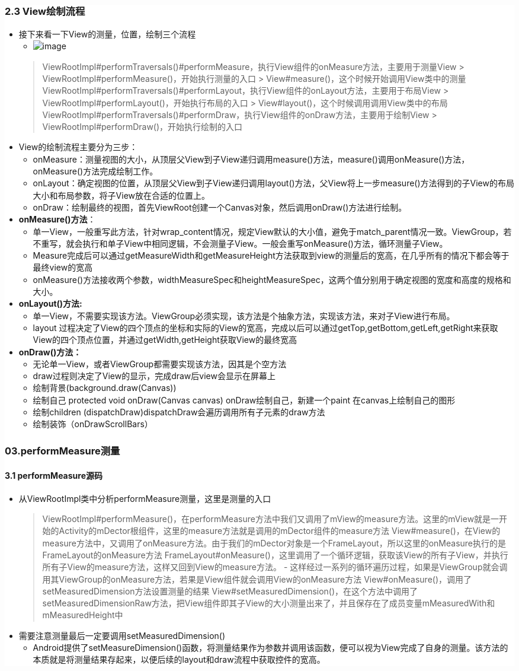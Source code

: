 
### 2.3 View绘制流程
- 接下来看一下View的测量，位置，绘制三个流程
    - ![image](https://img-blog.csdnimg.cn/9d5f24df130749c0bd2cea2c4fc73776.png)
    > ViewRootImpl#performTraversals()#performMeasure，执行View组件的onMeasure方法，主要用于测量View
        > ViewRootImpl#performMeasure()，开始执行测量的入口
        > View#measure()，这个时候开始调用View类中的测量
    > ViewRootImpl#performTraversals()#performLayout，执行View组件的onLayout方法，主要用于布局View
        > ViewRootImpl#performLayout()，开始执行布局的入口
        > View#layout()，这个时候调用调用View类中的布局
    > ViewRootImpl#performTraversals()#performDraw，执行View组件的onDraw方法，主要用于绘制View
        > ViewRootImpl#performDraw()，开始执行绘制的入口
- View的绘制流程主要分为三步：
    - onMeasure：测量视图的大小，从顶层父View到子View递归调用measure()方法，measure()调用onMeasure()方法，onMeasure()方法完成绘制工作。
    - onLayout：确定视图的位置，从顶层父View到子View递归调用layout()方法，父View将上一步measure()方法得到的子View的布局大小和布局参数，将子View放在合适的位置上。
    - onDraw：绘制最终的视图，首先ViewRoot创建一个Canvas对象，然后调用onDraw()方法进行绘制。
- **onMeasure()方法**：
    - 单一View，一般重写此方法，针对wrap_content情况，规定View默认的大小值，避免于match_parent情况一致。ViewGroup，若不重写，就会执行和单子View中相同逻辑，不会测量子View。一般会重写onMeasure()方法，循环测量子View。
    - Measure完成后可以通过getMeasureWidth和getMeasureHeight方法获取到view的测量后的宽高，在几乎所有的情况下都会等于最终view的宽高
    - onMeasure()方法接收两个参数，widthMeasureSpec和heightMeasureSpec，这两个值分别用于确定视图的宽度和高度的规格和大小。
- **onLayout()方法:**
    - 单一View，不需要实现该方法。ViewGroup必须实现，该方法是个抽象方法，实现该方法，来对子View进行布局。
    - layout 过程决定了View的四个顶点的坐标和实际的View的宽高，完成以后可以通过getTop,getBottom,getLeft,getRight来获取View的四个顶点位置，并通过getWidth,getHeight获取View的最终宽高
- **onDraw()方法：**
    - 无论单一View，或者ViewGroup都需要实现该方法，因其是个空方法
    - draw过程则决定了View的显示，完成draw后view会显示在屏幕上
    - 绘制背景(background.draw(Canvas))
    - 绘制自己    protected void onDraw(Canvas canvas)    onDraw绘制自己，新建一个paint 在canvas上绘制自己的图形
    - 绘制children (dispatchDraw)dispatchDraw会遍历调用所有子元素的draw方法
    - 绘制装饰（onDrawScrollBars）




### 03.performMeasure测量
#### 3.1 performMeasure源码
- 从ViewRootImpl类中分析performMeasure测量，这里是测量的入口
    > ViewRootImpl#performMeasure()，在performMeasure方法中我们又调用了mView的measure方法。这里的mView就是一开始的Activity的mDector根组件，这里的measure方法就是调用的mDector组件的measure方法
    > View#measure()，在View的measure方法中，又调用了onMeasure方法。由于我们的mDector对象是一个FrameLayout，所以这里的onMeasure执行的是FrameLayout的onMeasure方法
    > FrameLayout#onMeasure()，这里调用了一个循环逻辑，获取该View的所有子View，并执行所有子View的measure方法，这样又回到View的measure方法。
        - 这样经过一系列的循环遍历过程，如果是ViewGroup就会调用其ViewGroup的onMeasure方法，若果是View组件就会调用View的onMeasure方法
    > View#onMeasure()，调用了setMeasuredDimension方法设置测量的结果
    > View#setMeasuredDimension()，在这个方法中调用了setMeasuredDimensionRaw方法，把View组件即其子View的大小测量出来了，并且保存在了成员变量mMeasuredWith和mMeasuredHeight中
- 需要注意测量最后一定要调用setMeasuredDimension()
    - Android提供了setMeasureDimension()函数，将测量结果作为参数并调用该函数，便可以视为View完成了自身的测量。该方法的本质就是将测量结果存起来，以便后续的layout和draw流程中获取控件的宽高。
